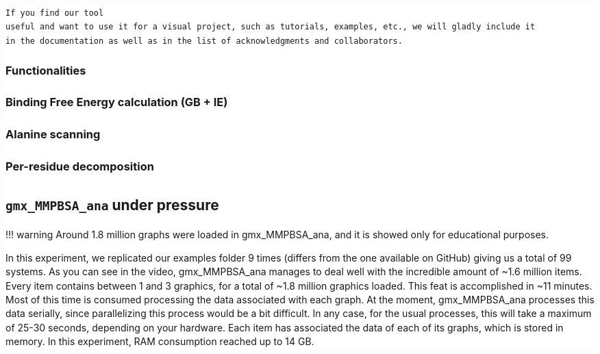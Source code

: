     If you find our tool 
    useful and want to use it for a visual project, such as tutorials, examples, etc., we will gladly include it 
    in the documentation as well as in the list of acknowledgments and collaborators.

### Functionalities

<div class="embed-container">
    <iframe src="https://www.youtube.com/embed/PgDnG8UgRWw" frameborder="0" allowfullscreen></iframe>
</div>

### Binding Free Energy calculation (GB + IE) 

<div class="embed-container">
    <iframe src="https://www.youtube.com/embed/k1aLlBhnkxo" frameborder="0" allowfullscreen></iframe>
</div>

### Alanine scanning

<div class="embed-container">
    <iframe src="https://www.youtube.com/embed/_r13tcmY038" frameborder="0" allowfullscreen></iframe>
</div>

### Per-residue decomposition

<div class="embed-container">
    <iframe src="https://www.youtube.com/embed/Ww7juWeWQQ8" frameborder="0" allowfullscreen></iframe>
</div>

[comment]: <> (### Correlation analysis)

[comment]: <> (<div class="embed-container">)

[comment]: <> (    <iframe src="https://www.youtube.com/embed/0xiphzA1O0w" frameborder="0" allowfullscreen></iframe>)

[comment]: <> (</div>)

## `gmx_MMPBSA_ana` under pressure

!!! warning
    Around 1.8 million graphs were loaded in gmx_MMPBSA_ana, and it is showed only for educational purposes.

<div class="embed-container">
    <iframe src="https://www.youtube.com/embed/xRIi3LtB7wU" frameborder="0" allowfullscreen></iframe>
</div>

In this experiment, we replicated our examples folder 9 times (differs from the one available on GitHub) giving us a 
total of 99 systems. As you can see in the video, gmx_MMPBSA_ana manages to deal well with the incredible amount of ~1.6 
million items. Every item contains between 1 and 3 graphics, for a total of ~1.8 million graphics loaded. This feat is 
accomplished in ~11 minutes. Most of this time is consumed processing the data associated with each graph. At the 
moment, gmx_MMPBSA_ana processes this data serially, since parallelizing this process would be a bit difficult. In 
any case, for the usual processes, this will take a maximum of 25-30 seconds, depending on your hardware. Each item has 
associated the data of each of its graphs, which is stored in memory. In this experiment, RAM consumption reached up 
to 14 GB.


[2]: assets/images/gmx_mmpbsa_ana_overview.png
[3]: assets/images/result_files_icon.svg
[4]: assets/images/line_plot_icon.svg
[5]: assets/images/bar_plot_icon.svg
[6]: assets/images/heatmap_plot_icon.svg
[7]: assets/images/pymol_icon.svg
[8]: assets/images/summary_table_icon.svg
[9]: assets/images/multi_button_icon.svg
[10]: assets/images/buttons_example.png